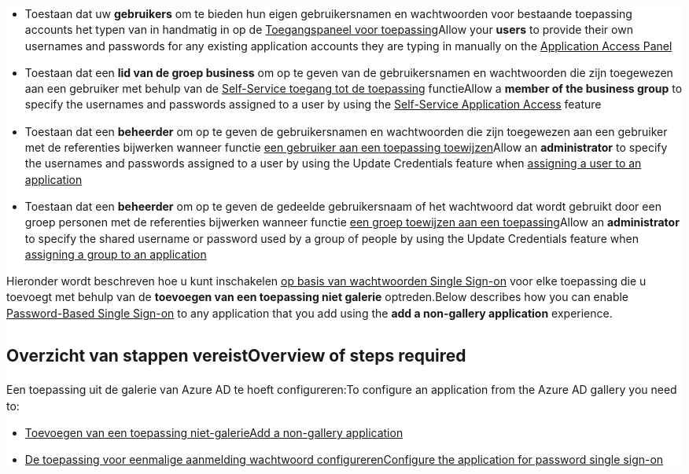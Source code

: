 -   <span data-ttu-id="9c3e9-117">Toestaan dat uw **gebruikers** om te bieden hun eigen gebruikersnamen en wachtwoorden voor bestaande toepassing accounts het typen van in handmatig in op de [Toegangspaneel voor toepassing](https://docs.microsoft.com/azure/active-directory/active-directory-saas-access-panel-introduction)</span><span class="sxs-lookup"><span data-stu-id="9c3e9-117">Allow your **users** to provide their own usernames and passwords for any existing application accounts they are typing in manually on the [Application Access Panel](https://docs.microsoft.com/azure/active-directory/active-directory-saas-access-panel-introduction)</span></span>

-   <span data-ttu-id="9c3e9-118">Toestaan dat een **lid van de groep business** om op te geven van de gebruikersnamen en wachtwoorden die zijn toegewezen aan een gebruiker met behulp van de [Self-Service toegang tot de toepassing](https://docs.microsoft.com/azure/active-directory/active-directory-self-service-application-access) functie</span><span class="sxs-lookup"><span data-stu-id="9c3e9-118">Allow a **member of the business group** to specify the usernames and passwords assigned to a user by using the [Self-Service Application Access](https://docs.microsoft.com/azure/active-directory/active-directory-self-service-application-access) feature</span></span>

-   <span data-ttu-id="9c3e9-119">Toestaan dat een **beheerder** om op te geven de gebruikersnamen en wachtwoorden die zijn toegewezen aan een gebruiker met de referenties bijwerken wanneer functie [een gebruiker aan een toepassing toewijzen](#_How_to_configure_1)</span><span class="sxs-lookup"><span data-stu-id="9c3e9-119">Allow an **administrator** to specify the usernames and passwords assigned to a user by using the Update Credentials feature when [assigning a user to an application](#_How_to_configure_1)</span></span>

-   <span data-ttu-id="9c3e9-120">Toestaan dat een **beheerder** om op te geven de gedeelde gebruikersnaam of het wachtwoord dat wordt gebruikt door een groep personen met de referenties bijwerken wanneer functie [een groep toewijzen aan een toepassing](#assign-an-application-to-a-group-directly)</span><span class="sxs-lookup"><span data-stu-id="9c3e9-120">Allow an **administrator** to specify the shared username or password used by a group of people by using the Update Credentials feature when [assigning a group to an application](#assign-an-application-to-a-group-directly)</span></span>

<span data-ttu-id="9c3e9-121">Hieronder wordt beschreven hoe u kunt inschakelen [op basis van wachtwoorden Single Sign-on](https://docs.microsoft.com/azure/active-directory/active-directory-appssoaccess-whatis#how-does-single-sign-on-with-azure-active-directory-work) voor elke toepassing die u toevoegt met behulp van de **toevoegen van een toepassing niet galerie** optreden.</span><span class="sxs-lookup"><span data-stu-id="9c3e9-121">Below describes how you can enable [Password-Based Single Sign-on](https://docs.microsoft.com/azure/active-directory/active-directory-appssoaccess-whatis#how-does-single-sign-on-with-azure-active-directory-work) to any application that you add using the **add a non-gallery application** experience.</span></span>

## <a name="overview-of-steps-required"></a><span data-ttu-id="9c3e9-122">Overzicht van stappen vereist</span><span class="sxs-lookup"><span data-stu-id="9c3e9-122">Overview of steps required</span></span>

<span data-ttu-id="9c3e9-123">Een toepassing uit de galerie van Azure AD te hoeft configureren:</span><span class="sxs-lookup"><span data-stu-id="9c3e9-123">To configure an application from the Azure AD gallery you need to:</span></span>

-   [<span data-ttu-id="9c3e9-124">Toevoegen van een toepassing niet-galerie</span><span class="sxs-lookup"><span data-stu-id="9c3e9-124">Add a non-gallery application</span></span>](#add-a-non-gallery-application)

-   [<span data-ttu-id="9c3e9-125">De toepassing voor eenmalige aanmelding wachtwoord configureren</span><span class="sxs-lookup"><span data-stu-id="9c3e9-125">Configure the application for password single sign-on</span></span>](#configure-the-application-for-password-single-sign-on)

